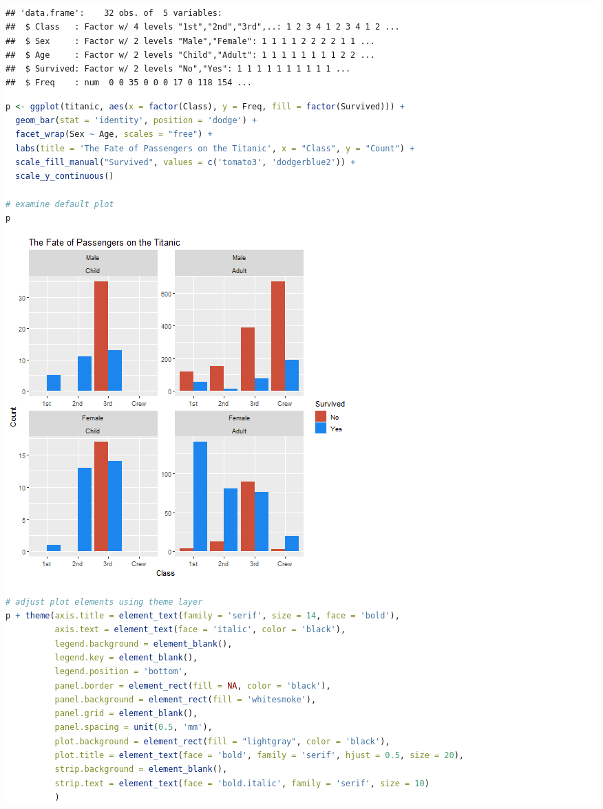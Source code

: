 ```
## 'data.frame':	32 obs. of  5 variables:
##  $ Class   : Factor w/ 4 levels "1st","2nd","3rd",..: 1 2 3 4 1 2 3 4 1 2 ...
##  $ Sex     : Factor w/ 2 levels "Male","Female": 1 1 1 1 2 2 2 2 1 1 ...
##  $ Age     : Factor w/ 2 levels "Child","Adult": 1 1 1 1 1 1 1 1 2 2 ...
##  $ Survived: Factor w/ 2 levels "No","Yes": 1 1 1 1 1 1 1 1 1 1 ...
##  $ Freq    : num  0 0 35 0 0 0 17 0 118 154 ...
```

```r
p <- ggplot(titanic, aes(x = factor(Class), y = Freq, fill = factor(Survived))) +
  geom_bar(stat = 'identity', position = 'dodge') +
  facet_wrap(Sex ~ Age, scales = "free") +
  labs(title = 'The Fate of Passengers on the Titanic', x = "Class", y = "Count") +
  scale_fill_manual("Survived", values = c('tomato3', 'dodgerblue2')) +
  scale_y_continuous()

# examine default plot
p
```

![plot of chunk unnamed-chunk-20](/figure/source/2018-11-27-visualizing-data-in-r-with-ggplot2-part-2/unnamed-chunk-20-1.png)

```r
# adjust plot elements using theme layer
p + theme(axis.title = element_text(family = 'serif', size = 14, face = 'bold'), 
          axis.text = element_text(face = 'italic', color = 'black'),
          legend.background = element_blank(),
          legend.key = element_blank(),
          legend.position = 'bottom',
          panel.border = element_rect(fill = NA, color = 'black'), 
          panel.background = element_rect(fill = 'whitesmoke'),
          panel.grid = element_blank(),
          panel.spacing = unit(0.5, 'mm'),
          plot.background = element_rect(fill = "lightgray", color = 'black'),
          plot.title = element_text(face = 'bold', family = 'serif', hjust = 0.5, size = 20),
          strip.background = element_blank(),
          strip.text = element_text(face = 'bold.italic', family = 'serif', size = 10)
          )
```
